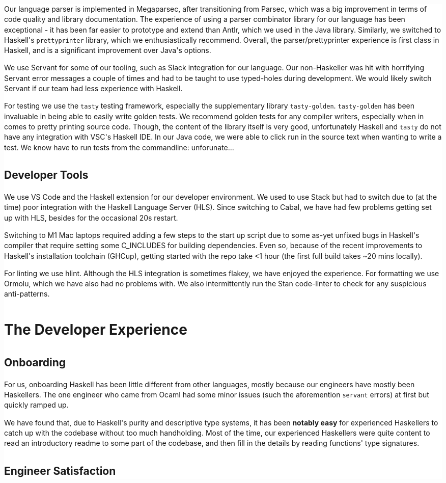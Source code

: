 Our language parser is implemented in Megaparsec, after transitioning from Parsec, which was a big improvement in terms of code quality and library documentation. The experience of using a parser combinator library for our language has been exceptional - it has been far easier to prototype and extend than Antlr, which we used in the Java library. Similarly, we switched to Haskell's `prettyprinter` library, which we enthusiastically recommend. Overall, the parser/prettyprinter experience is first class in Haskell, and is a significant improvement over Java's options.

We use Servant for some of our tooling, such as Slack integration for our language. Our non-Haskeller was hit with horrifying Servant error messages a couple of times and had to be taught to use typed-holes during development. We would likely switch Servant if our team had less experience with Haskell.

For testing we use the `tasty` testing framework, especially the supplementary library `tasty-golden`. `tasty-golden` has been invaluable in being able to easily write golden tests. We recommend golden tests for any compiler writers, especially when in comes to pretty printing source code. Though, the content of the library itself is very good, unfortunately Haskell and `tasty` do not have any integration with VSC's Haskell IDE. In our Java code, we were able to click run in the source text when wanting to write a test. We know have to run tests from the commandline: unforunate...

## Developer Tools



We use VS Code and the Haskell extension for our developer environment. We used to use Stack but had to switch due to (at the time) poor integration with the Haskell Language Server (HLS). Since switching to Cabal, we have had few problems getting set up with HLS, besides for the occasional 20s restart.

Switching to M1 Mac laptops required adding a few steps to the start up script due to some as-yet unfixed bugs in Haskell's compiler that require setting some C_INCLUDES for building dependencies. Even so, because of the recent improvements to Haskell's installation toolchain (GHCup), getting started with the repo take <1 hour (the first full build takes ~20 mins locally).

For linting we use hlint. Although the HLS integration is sometimes flakey, we have enjoyed the experience. For formatting we use Ormolu, which we have also had no problems with. We also intermittently run the Stan code-linter to check for any suspicious anti-patterns.

# The Developer Experience



## Onboarding



For us, onboarding Haskell has been little different from other languages, mostly because our engineers have mostly been Haskellers. The one engineer who came from Ocaml had some minor issues (such the aforemention `servant` errors) at first but quickly ramped up.

We have found that, due to Haskell's purity and descriptive type systems, it has been **notably easy** for experienced Haskellers to catch up with the codebase without too much handholding. Most of the time, our experienced Haskellers were quite content to read an introductory readme to some part of the codebase, and then fill in the details by reading functions' type signatures.

## Engineer Satisfaction
